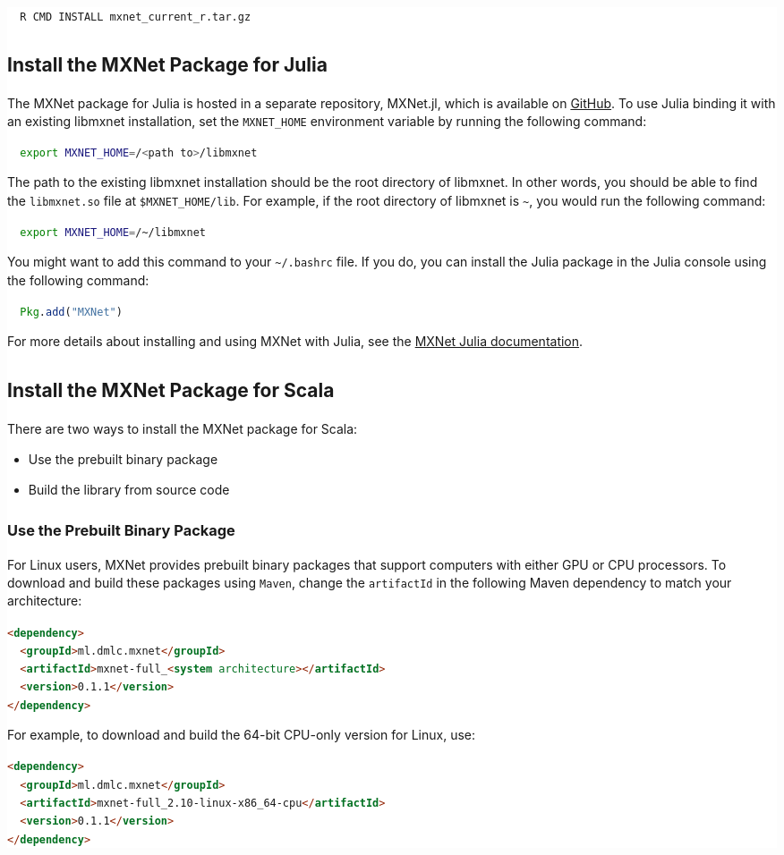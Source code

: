 ```bash
  R CMD INSTALL mxnet_current_r.tar.gz
```

## Install the MXNet Package for Julia
The MXNet package for Julia is hosted in a separate repository, MXNet.jl, which is available on [GitHub](https://github.com/dmlc/MXNet.jl). To use Julia binding it with an existing libmxnet installation, set the ```MXNET_HOME``` environment variable by running the following command:

```bash
  export MXNET_HOME=/<path to>/libmxnet
```

The path to the existing libmxnet installation should be the root directory of libmxnet. In other words, you should be able to find the ```libmxnet.so``` file at ```$MXNET_HOME/lib```. For example, if the root directory of libmxnet is ```~```, you would run the following command:

```bash
  export MXNET_HOME=/~/libmxnet
```

You might want to add this command to your ```~/.bashrc``` file. If you do, you can install the Julia package in the Julia console using the following command:

```julia
  Pkg.add("MXNet")
```

For more details about installing and using MXNet with Julia, see the [MXNet Julia documentation](http://dmlc.ml/MXNet.jl/latest/user-guide/install/).

## Install the MXNet Package for Scala

There are two ways to install the MXNet package for Scala:

* Use the prebuilt binary package

* Build the library from source code

### Use the Prebuilt Binary Package
For Linux users, MXNet provides prebuilt binary packages that support computers with either GPU or CPU processors. To download and build these packages using ```Maven```, change the ```artifactId``` in the following Maven dependency to match your architecture:

```HTML
<dependency>
  <groupId>ml.dmlc.mxnet</groupId>
  <artifactId>mxnet-full_<system architecture></artifactId>
  <version>0.1.1</version>
</dependency>
```

For example, to download and build the 64-bit CPU-only version for Linux, use:

```HTML
<dependency>
  <groupId>ml.dmlc.mxnet</groupId>
  <artifactId>mxnet-full_2.10-linux-x86_64-cpu</artifactId>
  <version>0.1.1</version>
</dependency>
```
